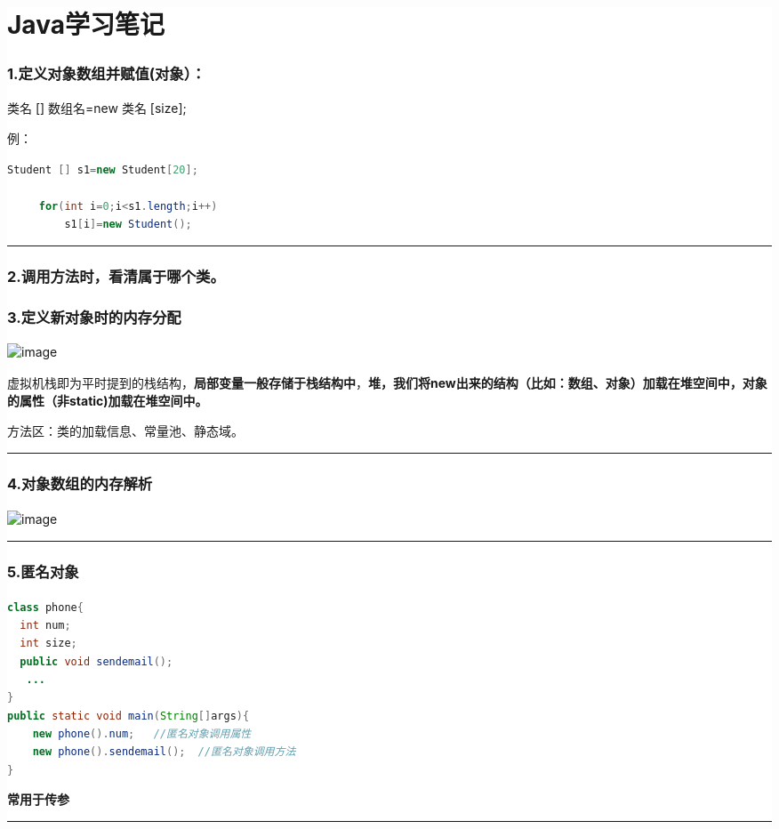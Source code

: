 # Java学习笔记

### 1.定义对象数组并赋值(对象）：

类名 [] 数组名=new 类名 [size];

例：

```java
Student [] s1=new Student[20];

​     for(int i=0;i<s1.length;i++)
         s1[i]=new Student();
```

------

### 2.调用方法时，看清属于哪个类。

### 3.定义新对象时的内存分配

![image](https://user-images.githubusercontent.com/87485783/177168778-61b2dd0f-3a4c-497d-bd59-48790bcbca51.png)


虚拟机栈即为平时提到的栈结构，**局部变量一般存储于栈结构中**，**堆，我们将new出来的结构（比如：数组、对象）加载在堆空间中，对象的属性（非static)加载在堆空间中。**

方法区：类的加载信息、常量池、静态域。

------

### 4.对象数组的内存解析

![image](https://user-images.githubusercontent.com/87485783/177168972-951598a2-eae7-43f6-8d0d-9caf24b5d570.png)

------

### 5.匿名对象

```java
class phone{
  int num;
  int size;
  public void sendemail();
   ...
}
public static void main(String[]args){
    new phone().num;   //匿名对象调用属性
    new phone().sendemail();  //匿名对象调用方法
}
```

**常用于传参**

------
